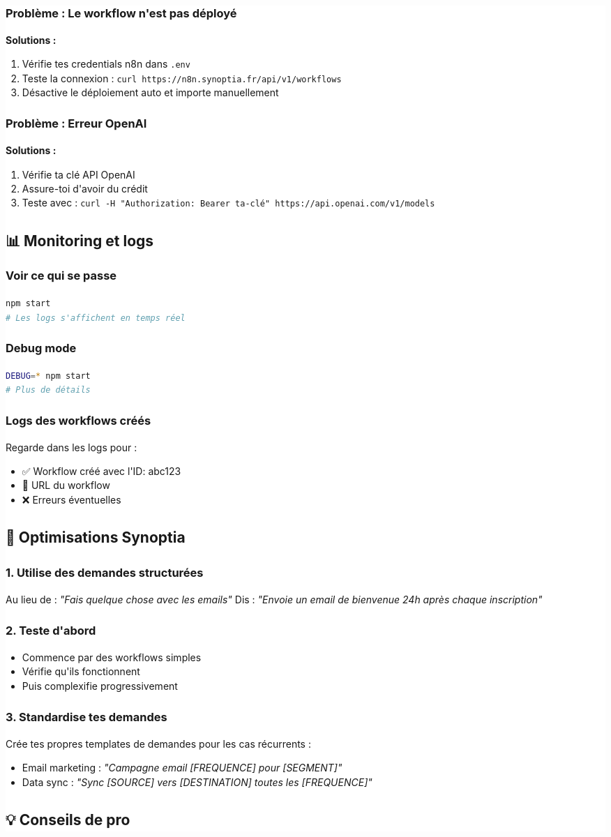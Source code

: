 ### Problème : Le workflow n'est pas déployé
**Solutions :**
1. Vérifie tes credentials n8n dans `.env`
2. Teste la connexion : `curl https://n8n.synoptia.fr/api/v1/workflows`
3. Désactive le déploiement auto et importe manuellement

### Problème : Erreur OpenAI
**Solutions :**
1. Vérifie ta clé API OpenAI
2. Assure-toi d'avoir du crédit
3. Teste avec : `curl -H "Authorization: Bearer ta-clé" https://api.openai.com/v1/models`

## 📊 Monitoring et logs

### Voir ce qui se passe
```bash
npm start
# Les logs s'affichent en temps réel
```

### Debug mode
```bash
DEBUG=* npm start
# Plus de détails
```

### Logs des workflows créés
Regarde dans les logs pour :
- ✅ Workflow créé avec l'ID: abc123
- 🔗 URL du workflow
- ❌ Erreurs éventuelles

## 🚀 Optimisations Synoptia

### 1. Utilise des demandes structurées
Au lieu de : *"Fais quelque chose avec les emails"*
Dis : *"Envoie un email de bienvenue 24h après chaque inscription"*

### 2. Teste d'abord
- Commence par des workflows simples
- Vérifie qu'ils fonctionnent
- Puis complexifie progressivement

### 3. Standardise tes demandes
Crée tes propres templates de demandes pour les cas récurrents :
- Email marketing : *"Campagne email [FREQUENCE] pour [SEGMENT]"*
- Data sync : *"Sync [SOURCE] vers [DESTINATION] toutes les [FREQUENCE]"*

## 💡 Conseils de pro
